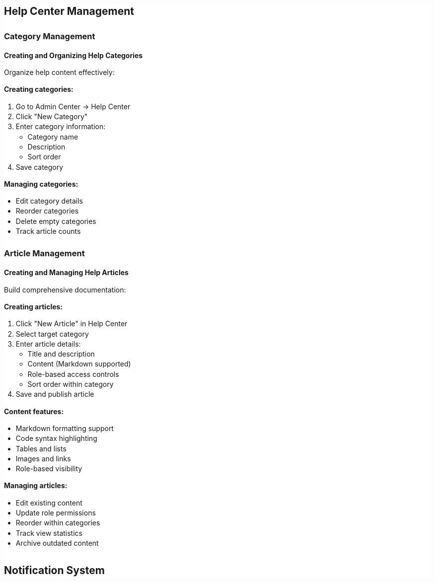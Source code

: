 ## Help Center Management

### Category Management
**Creating and Organizing Help Categories**

Organize help content effectively:

**Creating categories:**
1. Go to Admin Center → Help Center
2. Click "New Category"
3. Enter category information:
   - Category name
   - Description
   - Sort order
4. Save category

**Managing categories:**
- Edit category details
- Reorder categories
- Delete empty categories
- Track article counts

### Article Management
**Creating and Managing Help Articles**

Build comprehensive documentation:

**Creating articles:**
1. Click "New Article" in Help Center
2. Select target category
3. Enter article details:
   - Title and description
   - Content (Markdown supported)
   - Role-based access controls
   - Sort order within category
4. Save and publish article

**Content features:**
- Markdown formatting support
- Code syntax highlighting
- Tables and lists
- Images and links
- Role-based visibility

**Managing articles:**
- Edit existing content
- Update role permissions
- Reorder within categories
- Track view statistics
- Archive outdated content

## Notification System
